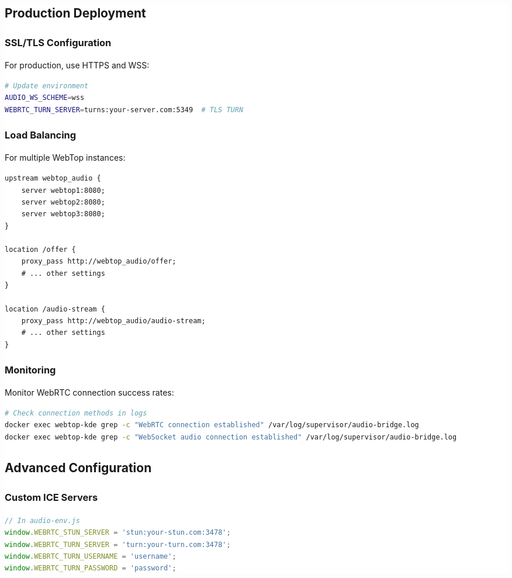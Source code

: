 ## Production Deployment

### SSL/TLS Configuration

For production, use HTTPS and WSS:

```bash
# Update environment
AUDIO_WS_SCHEME=wss
WEBRTC_TURN_SERVER=turns:your-server.com:5349  # TLS TURN
```

### Load Balancing

For multiple WebTop instances:

```nginx
upstream webtop_audio {
    server webtop1:8080;
    server webtop2:8080;
    server webtop3:8080;
}

location /offer {
    proxy_pass http://webtop_audio/offer;
    # ... other settings
}

location /audio-stream {
    proxy_pass http://webtop_audio/audio-stream;
    # ... other settings
}
```

### Monitoring

Monitor WebRTC connection success rates:

```bash
# Check connection methods in logs
docker exec webtop-kde grep -c "WebRTC connection established" /var/log/supervisor/audio-bridge.log
docker exec webtop-kde grep -c "WebSocket audio connection established" /var/log/supervisor/audio-bridge.log
```

## Advanced Configuration

### Custom ICE Servers

```javascript
// In audio-env.js
window.WEBRTC_STUN_SERVER = 'stun:your-stun.com:3478';
window.WEBRTC_TURN_SERVER = 'turn:your-turn.com:3478';
window.WEBRTC_TURN_USERNAME = 'username';
window.WEBRTC_TURN_PASSWORD = 'password';
```
